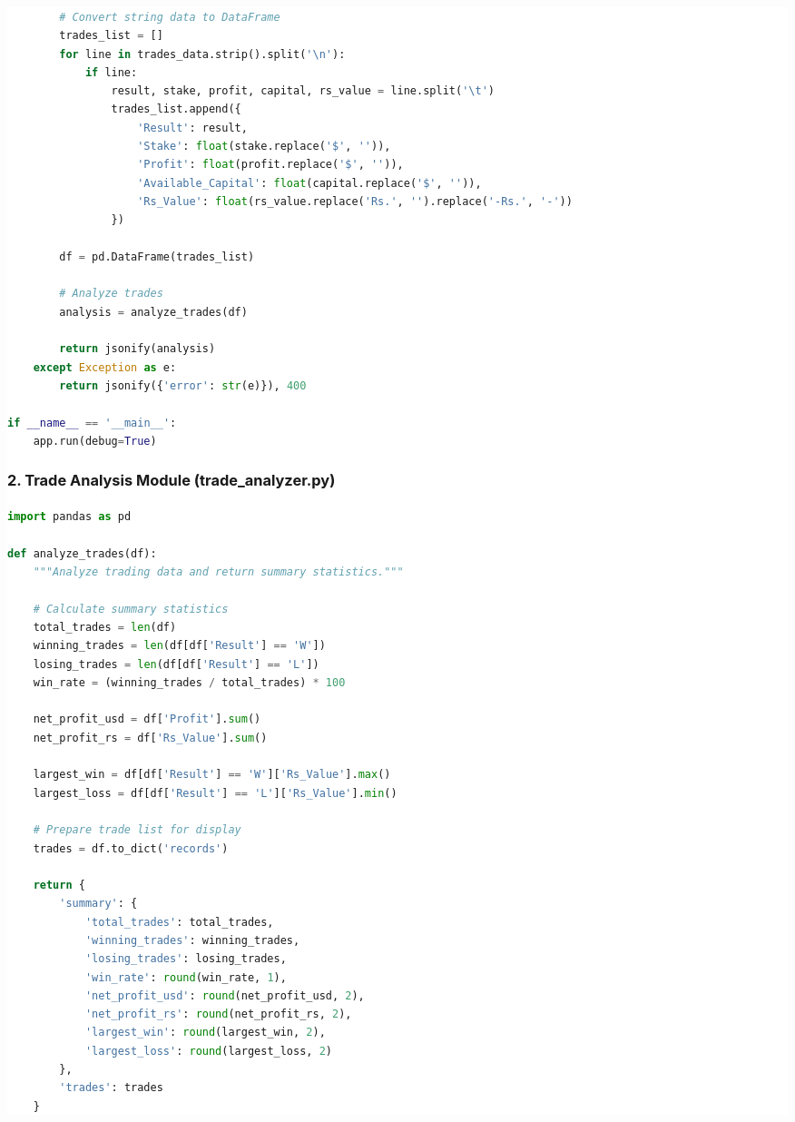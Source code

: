 ```python
        # Convert string data to DataFrame
        trades_list = []
        for line in trades_data.strip().split('\n'):
            if line:
                result, stake, profit, capital, rs_value = line.split('\t')
                trades_list.append({
                    'Result': result,
                    'Stake': float(stake.replace('$', '')),
                    'Profit': float(profit.replace('$', '')),
                    'Available_Capital': float(capital.replace('$', '')),
                    'Rs_Value': float(rs_value.replace('Rs.', '').replace('-Rs.', '-'))
                })
        
        df = pd.DataFrame(trades_list)
        
        # Analyze trades
        analysis = analyze_trades(df)
        
        return jsonify(analysis)
    except Exception as e:
        return jsonify({'error': str(e)}), 400

if __name__ == '__main__':
    app.run(debug=True)
```

### 2. Trade Analysis Module (trade_analyzer.py)
```python
import pandas as pd

def analyze_trades(df):
    """Analyze trading data and return summary statistics."""
    
    # Calculate summary statistics
    total_trades = len(df)
    winning_trades = len(df[df['Result'] == 'W'])
    losing_trades = len(df[df['Result'] == 'L'])
    win_rate = (winning_trades / total_trades) * 100
    
    net_profit_usd = df['Profit'].sum()
    net_profit_rs = df['Rs_Value'].sum()
    
    largest_win = df[df['Result'] == 'W']['Rs_Value'].max()
    largest_loss = df[df['Result'] == 'L']['Rs_Value'].min()
    
    # Prepare trade list for display
    trades = df.to_dict('records')
    
    return {
        'summary': {
            'total_trades': total_trades,
            'winning_trades': winning_trades,
            'losing_trades': losing_trades,
            'win_rate': round(win_rate, 1),
            'net_profit_usd': round(net_profit_usd, 2),
            'net_profit_rs': round(net_profit_rs, 2),
            'largest_win': round(largest_win, 2),
            'largest_loss': round(largest_loss, 2)
        },
        'trades': trades
    }
```
